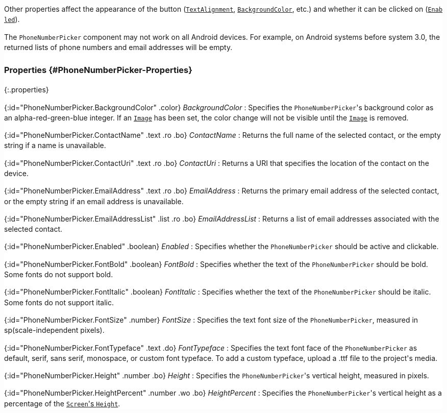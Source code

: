  Other properties affect the appearance of the button ([`TextAlignment`](#PhoneNumberPicker.TextAlignment),
 [`BackgroundColor`](#PhoneNumberPicker.BackgroundColor), etc.) and whether it can be clicked on ([`Enabled`](#PhoneNumberPicker.Enabled)).

 The `PhoneNumberPicker` component may not work on all Android devices. For example, on Android
 systems before system 3.0, the returned lists of phone numbers and email addresses will be empty.



### Properties  {#PhoneNumberPicker-Properties}

{:.properties}

{:id="PhoneNumberPicker.BackgroundColor" .color} *BackgroundColor*
: Specifies the `PhoneNumberPicker`'s background color as an alpha-red-green-blue
 integer.  If an [`Image`](#PhoneNumberPicker.Image) has been set, the color
 change will not be visible until the [`Image`](#PhoneNumberPicker.Image) is removed.

{:id="PhoneNumberPicker.ContactName" .text .ro .bo} *ContactName*
: Returns the full name of the selected contact, or the empty string if a name is unavailable.

{:id="PhoneNumberPicker.ContactUri" .text .ro .bo} *ContactUri*
: Returns a URI that specifies the location of the contact on the device.

{:id="PhoneNumberPicker.EmailAddress" .text .ro .bo} *EmailAddress*
: Returns the primary email address of the selected contact, or the empty string if an email
 address is unavailable.

{:id="PhoneNumberPicker.EmailAddressList" .list .ro .bo} *EmailAddressList*
: Returns a list of email addresses associated with the selected contact.

{:id="PhoneNumberPicker.Enabled" .boolean} *Enabled*
: Specifies whether the `PhoneNumberPicker` should be active and clickable.

{:id="PhoneNumberPicker.FontBold" .boolean} *FontBold*
: Specifies whether the text of the `PhoneNumberPicker` should be bold.
 Some fonts do not support bold.

{:id="PhoneNumberPicker.FontItalic" .boolean} *FontItalic*
: Specifies whether the text of the `PhoneNumberPicker` should be italic.
 Some fonts do not support italic.

{:id="PhoneNumberPicker.FontSize" .number} *FontSize*
: Specifies the text font size of the `PhoneNumberPicker`, measured in sp(scale-independent pixels).

{:id="PhoneNumberPicker.FontTypeface" .text .do} *FontTypeface*
: Specifies the text font face of the `PhoneNumberPicker` as default, serif, sans
 serif, monospace, or custom font typeface. To add a custom typeface,
 upload a .ttf file to the project's media.

{:id="PhoneNumberPicker.Height" .number .bo} *Height*
: Specifies the `PhoneNumberPicker`'s vertical height, measured in pixels.

{:id="PhoneNumberPicker.HeightPercent" .number .wo .bo} *HeightPercent*
: Specifies the `PhoneNumberPicker`'s vertical height as a percentage
 of the [`Screen`'s `Height`](userinterface.html#Screen.Height).
